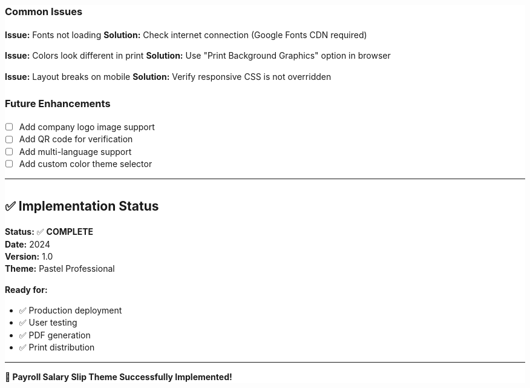 ### **Common Issues**

**Issue:** Fonts not loading
**Solution:** Check internet connection (Google Fonts CDN required)

**Issue:** Colors look different in print
**Solution:** Use "Print Background Graphics" option in browser

**Issue:** Layout breaks on mobile
**Solution:** Verify responsive CSS is not overridden

### **Future Enhancements**
- [ ] Add company logo image support
- [ ] Add QR code for verification
- [ ] Add multi-language support
- [ ] Add custom color theme selector

---

## ✅ Implementation Status

**Status:** ✅ **COMPLETE**  
**Date:** 2024  
**Version:** 1.0  
**Theme:** Pastel Professional  

**Ready for:**
- ✅ Production deployment
- ✅ User testing
- ✅ PDF generation
- ✅ Print distribution

---

**🎉 Payroll Salary Slip Theme Successfully Implemented!**